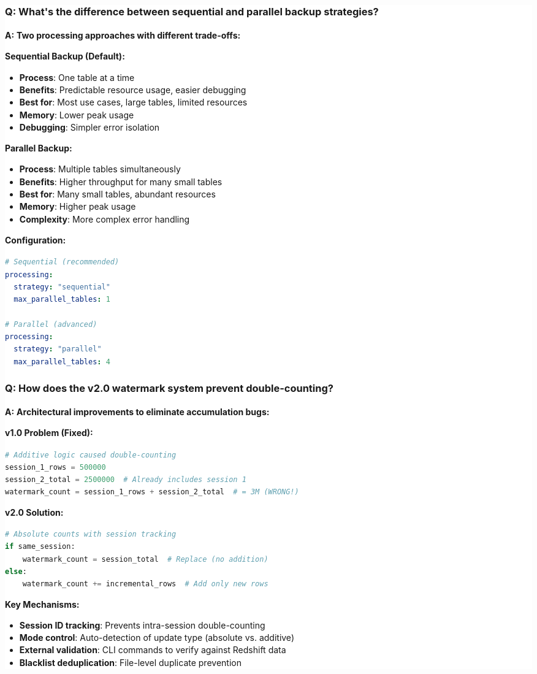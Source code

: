 ### **Q: What's the difference between sequential and parallel backup strategies?**
**A:** **Two processing approaches with different trade-offs:**

**Sequential Backup (Default):**
- **Process**: One table at a time
- **Benefits**: Predictable resource usage, easier debugging
- **Best for**: Most use cases, large tables, limited resources
- **Memory**: Lower peak usage
- **Debugging**: Simpler error isolation

**Parallel Backup:**
- **Process**: Multiple tables simultaneously  
- **Benefits**: Higher throughput for many small tables
- **Best for**: Many small tables, abundant resources
- **Memory**: Higher peak usage
- **Complexity**: More complex error handling

**Configuration:**
```yaml
# Sequential (recommended)
processing:
  strategy: "sequential"
  max_parallel_tables: 1

# Parallel (advanced)
processing:
  strategy: "parallel"
  max_parallel_tables: 4
```

### **Q: How does the v2.0 watermark system prevent double-counting?**
**A:** **Architectural improvements to eliminate accumulation bugs:**

**v1.0 Problem (Fixed):**
```python
# Additive logic caused double-counting
session_1_rows = 500000
session_2_total = 2500000  # Already includes session 1
watermark_count = session_1_rows + session_2_total  # = 3M (WRONG!)
```

**v2.0 Solution:**
```python
# Absolute counts with session tracking
if same_session:
    watermark_count = session_total  # Replace (no addition)
else:
    watermark_count += incremental_rows  # Add only new rows
```

**Key Mechanisms:**
- **Session ID tracking**: Prevents intra-session double-counting
- **Mode control**: Auto-detection of update type (absolute vs. additive)
- **External validation**: CLI commands to verify against Redshift data
- **Blacklist deduplication**: File-level duplicate prevention
